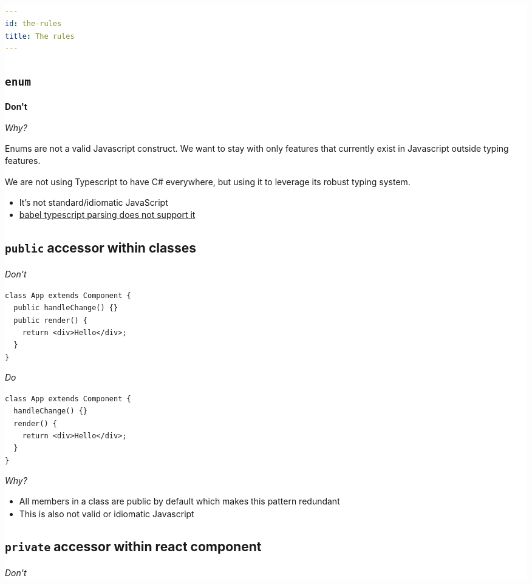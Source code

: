 ```yaml
---
id: the-rules
title: The rules
---
```


## `enum`

**Don't**

_Why?_

Enums are not a valid Javascript construct. We want to stay with only features that currently exist in Javascript outside typing features.

We are not using Typescript to have C# everywhere, but using it to leverage its robust typing system.

- It’s not standard/idiomatic JavaScript
- [babel typescript parsing does not support it](https://babeljs.io/docs/en/babel-plugin-transform-typescript)

## `public` accessor within classes

_Don't_

```tsx
class App extends Component {
  public handleChange() {}
  public render() {
    return <div>Hello</div>;
  }
}
```

_Do_

```tsx
class App extends Component {
  handleChange() {}
  render() {
    return <div>Hello</div>;
  }
}
```

_Why?_
- All members in a class are public by default which makes this pattern redundant
- This is also not valid or idiomatic Javascript

## `private` accessor within react component

_Don't_
